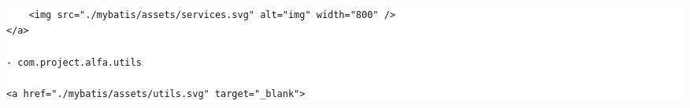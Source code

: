         <img src="./mybatis/assets/services.svg" alt="img" width="800" />
    </a>

    - com.project.alfa.utils

    <a href="./mybatis/assets/utils.svg" target="_blank">